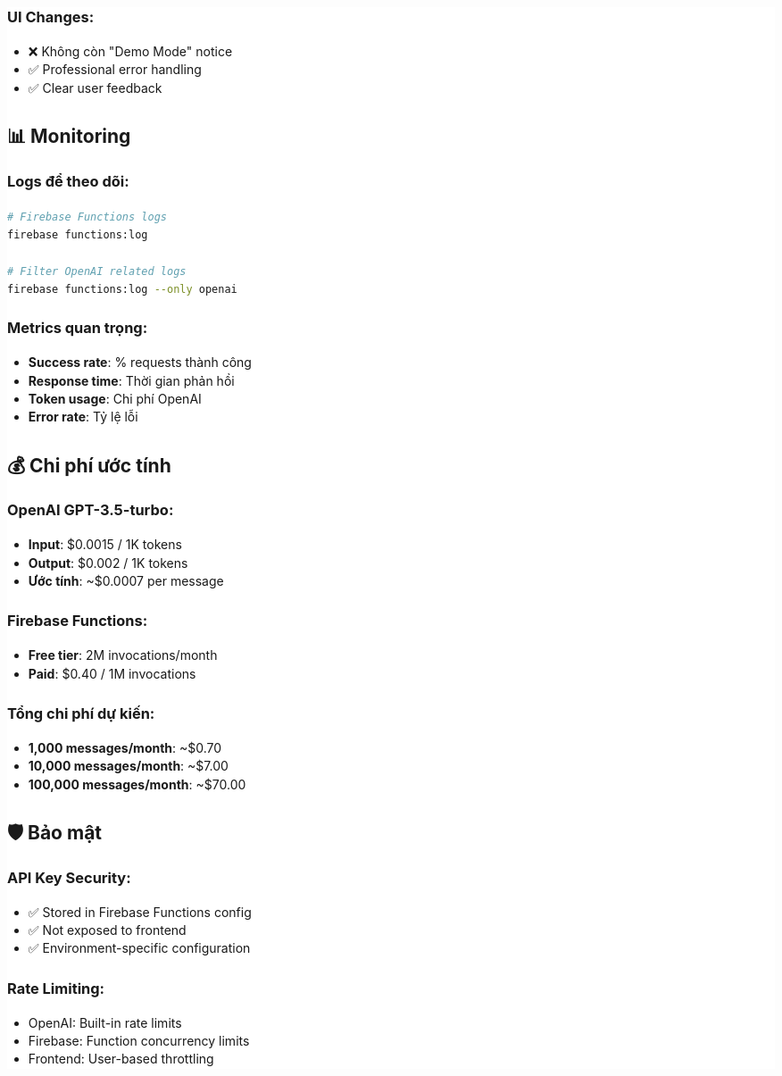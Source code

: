 ### UI Changes:

- ❌ Không còn "Demo Mode" notice
- ✅ Professional error handling
- ✅ Clear user feedback

## 📊 Monitoring

### Logs để theo dõi:

```bash
# Firebase Functions logs
firebase functions:log

# Filter OpenAI related logs
firebase functions:log --only openai
```

### Metrics quan trọng:

- **Success rate**: % requests thành công
- **Response time**: Thời gian phản hồi
- **Token usage**: Chi phí OpenAI
- **Error rate**: Tỷ lệ lỗi

## 💰 Chi phí ước tính

### OpenAI GPT-3.5-turbo:
- **Input**: $0.0015 / 1K tokens
- **Output**: $0.002 / 1K tokens
- **Ước tính**: ~$0.0007 per message

### Firebase Functions:
- **Free tier**: 2M invocations/month
- **Paid**: $0.40 / 1M invocations

### Tổng chi phí dự kiến:
- **1,000 messages/month**: ~$0.70
- **10,000 messages/month**: ~$7.00
- **100,000 messages/month**: ~$70.00

## 🛡️ Bảo mật

### API Key Security:
- ✅ Stored in Firebase Functions config
- ✅ Not exposed to frontend
- ✅ Environment-specific configuration

### Rate Limiting:
- OpenAI: Built-in rate limits
- Firebase: Function concurrency limits
- Frontend: User-based throttling
